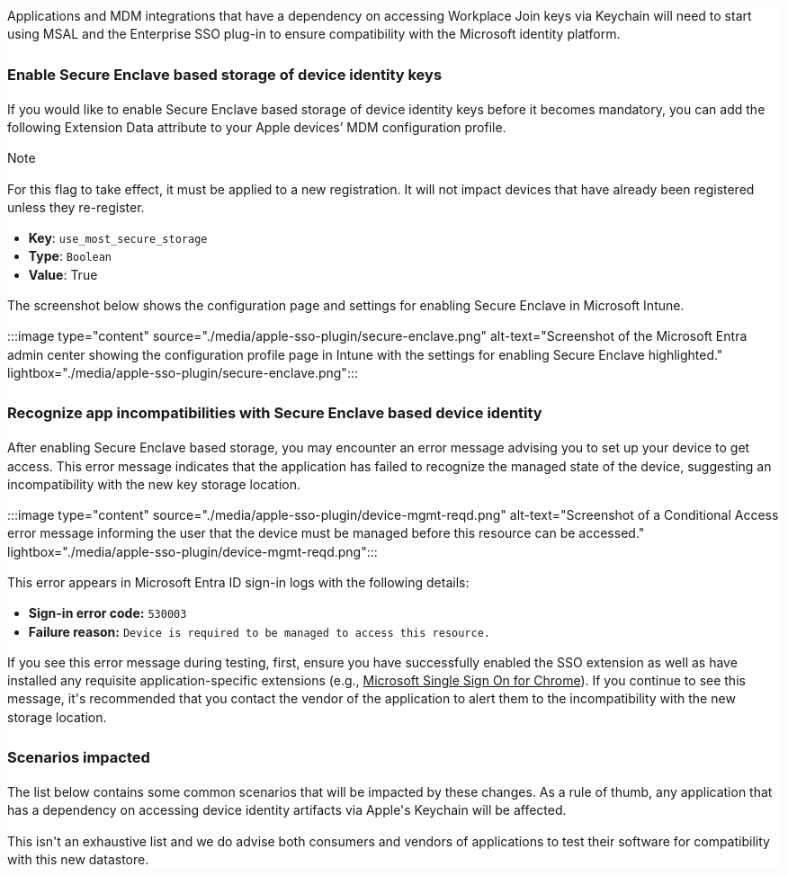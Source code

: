 Applications and MDM integrations that have a dependency on accessing Workplace Join keys via Keychain will need to start using MSAL and the Enterprise SSO plug-in to ensure compatibility with the Microsoft identity platform. 

### Enable Secure Enclave based storage of device identity keys

If you would like to enable Secure Enclave based storage of device identity keys before it becomes mandatory, you can add the following Extension Data attribute to your Apple devices’ MDM configuration profile. 

> [!NOTE]
> For this flag to take effect, it must be applied to a new registration. It will not impact devices that have already been registered unless they re-register.

- **Key**: `use_most_secure_storage`
- **Type**: `Boolean`
- **Value**: True

The screenshot below shows the configuration page and settings for enabling Secure Enclave in Microsoft Intune. 

:::image type="content" source="./media/apple-sso-plugin/secure-enclave.png" alt-text="Screenshot of the Microsoft Entra admin center showing the configuration profile page in Intune with the settings for enabling Secure Enclave highlighted." lightbox="./media/apple-sso-plugin/secure-enclave.png":::

### Recognize app incompatibilities with Secure Enclave based device identity
After enabling Secure Enclave based storage, you may encounter an error message advising you to set up your device to get access. This error message indicates that the application has failed to recognize the managed state of the device, suggesting an incompatibility with the new key storage location.

:::image type="content" source="./media/apple-sso-plugin/device-mgmt-reqd.png" alt-text="Screenshot of a Conditional Access error message informing the user that the device must be managed before this resource can be accessed." lightbox="./media/apple-sso-plugin/device-mgmt-reqd.png":::

This error appears in Microsoft Entra ID sign-in logs with the following details: 
- **Sign-in error code:** `530003`
- **Failure reason:** `Device is required to be managed to access this resource.`

If you see this error message during testing, first, ensure you have successfully enabled the SSO extension as well as have installed any requisite application-specific extensions (e.g., [Microsoft Single Sign On for Chrome](https://chromewebstore.google.com/detail/microsoft-single-sign-on/ppnbnpeolgkicgegkbkbjmhlideopiji)). If you continue to see this message, it's recommended that you contact the vendor of the application to alert them to the incompatibility with the new storage location. 

### Scenarios impacted
The list below contains some common scenarios that will be impacted by these changes. As a rule of thumb, any application that has a dependency on accessing device identity artifacts via Apple's Keychain will be affected.

This isn't an exhaustive list and we do advise both consumers and vendors of applications to test their software for compatibility with this new datastore.
